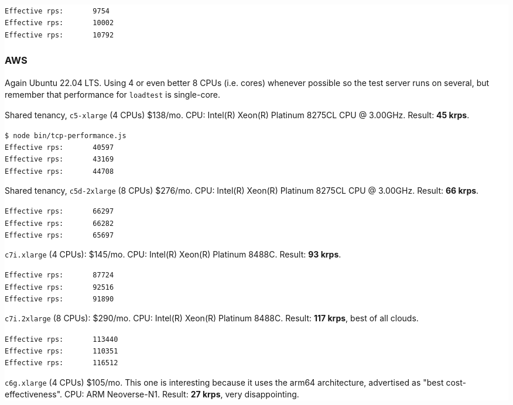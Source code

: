 ```
Effective rps:       9754
Effective rps:       10002
Effective rps:       10792
```

### AWS

Again Ubuntu 22.04 LTS.
Using 4 or even better 8 CPUs (i.e. cores) whenever possible
so the test server runs on several,
but remember that performance for `loadtest` is single-core.

Shared tenancy, `c5-xlarge` (4 CPUs) $138/mo.
CPU: Intel(R) Xeon(R) Platinum 8275CL CPU @ 3.00GHz.
Result: **45 krps**.

```
$ node bin/tcp-performance.js
Effective rps:       40597
Effective rps:       43169
Effective rps:       44708
```

Shared tenancy, `c5d-2xlarge` (8 CPUs) $276/mo.
CPU: Intel(R) Xeon(R) Platinum 8275CL CPU @ 3.00GHz.
Result: **66 krps**.

```
Effective rps:       66297
Effective rps:       66282
Effective rps:       65697
```

`c7i.xlarge` (4 CPUs): $145/mo.
CPU: Intel(R) Xeon(R) Platinum 8488C.
Result: **93 krps**.

```
Effective rps:       87724
Effective rps:       92516
Effective rps:       91890
```

`c7i.2xlarge` (8 CPUs): $290/mo.
CPU: Intel(R) Xeon(R) Platinum 8488C.
Result: **117 krps**, best of all clouds.

```
Effective rps:       113440
Effective rps:       110351
Effective rps:       116512
```

`c6g.xlarge` (4 CPUs) $105/mo. This one is interesting because it uses the arm64 architecture, advertised as "best cost-effectiveness".
CPU: ARM Neoverse-N1.
Result: **27 krps**, very disappointing.
